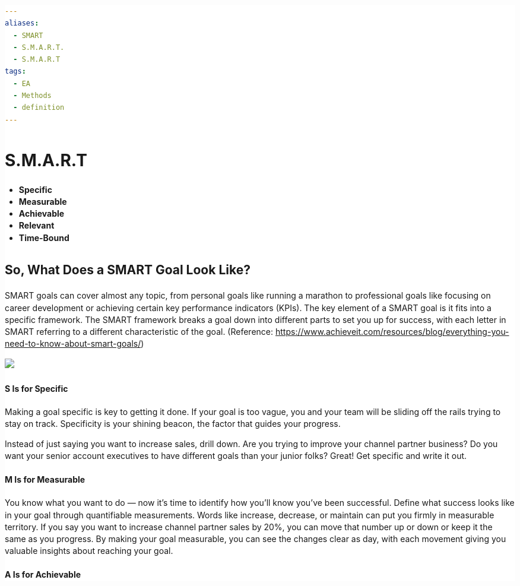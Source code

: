 ```yaml
---
aliases:
  - SMART
  - S.M.A.R.T.
  - S.M.A.R.T
tags:
  - EA
  - Methods
  - definition
---
```

# S.M.A.R.T
- **Specific**
- **Measurable**
- **Achievable**
- **Relevant**
- **Time-Bound**
## So, What Does a SMART Goal Look Like?

SMART goals can cover almost any topic, from personal goals like running a marathon to professional goals like focusing on career development or achieving certain key performance indicators (KPIs). The key element of a SMART goal is it fits into a specific framework. The SMART framework breaks a goal down into different parts to set you up for success, with each letter in SMART referring to a different characteristic of the goal. (Reference: https://www.achieveit.com/resources/blog/everything-you-need-to-know-about-smart-goals/)

![](https://www.achieveit.com/wp-content/uploads/2022/04/02-So-What-Doe-a-SMART-Goal-Look-Like.png)

#### S Is for Specific

Making a goal specific is key to getting it done. If your goal is too vague, you and your team will be sliding off the rails trying to stay on track. Specificity is your shining beacon, the factor that guides your progress.

Instead of just saying you want to increase sales, drill down. Are you trying to improve your channel partner business? Do you want your senior account executives to have different goals than your junior folks? Great! Get specific and write it out.

#### M Is for Measurable

You know what you want to do — now it’s time to identify how you’ll know you’ve been successful. Define what success looks like in your goal through quantifiable measurements. Words like increase, decrease, or maintain can put you firmly in measurable territory. If you say you want to increase channel partner sales by 20%, you can move that number up or down or keep it the same as you progress. By making your goal measurable, you can see the changes clear as day, with each movement giving you valuable insights about reaching your goal.

#### A Is for Achievable
